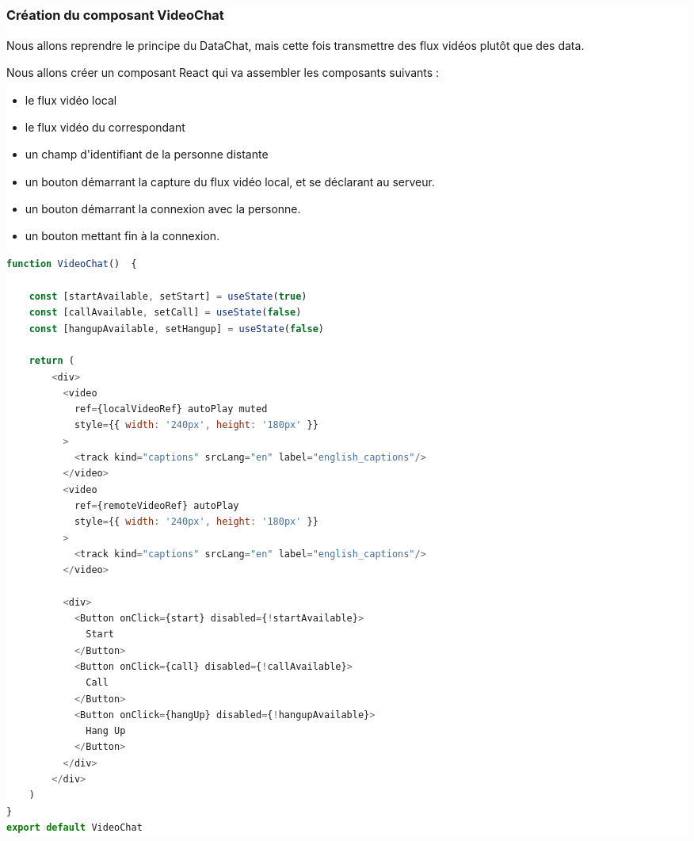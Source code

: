 
### Création du composant VideoChat

Nous allons reprendre le principe du DataChat, mais cette fois transmettre des flux vidéos plutôt que des data.

Nous allons créer un composant React qui va assembler les composants suivants :
- le flux vidéo local
- le flux vidéo du correspondant

- un champ d'identifiant de la personne distante

- un bouton démarrant la capture du flux vidéo local, et se déclarant au serveur.
- un bouton démarrant la connexion avec la personne.
- un bouton mettant fin à la connexion.

```js
function VideoChat()  {

    const [startAvailable, setStart] = useState(true)
    const [callAvailable, setCall] = useState(false)
    const [hangupAvailable, setHangup] = useState(false)

    return (
        <div>
          <video
            ref={localVideoRef} autoPlay muted
            style={{ width: '240px', height: '180px' }}
          >
            <track kind="captions" srcLang="en" label="english_captions"/>
          </video>
          <video
            ref={remoteVideoRef} autoPlay
            style={{ width: '240px', height: '180px' }}
          >
            <track kind="captions" srcLang="en" label="english_captions"/>
          </video>

          <div>
            <Button onClick={start} disabled={!startAvailable}>
              Start
            </Button>
            <Button onClick={call} disabled={!callAvailable}>
              Call
            </Button>
            <Button onClick={hangUp} disabled={!hangupAvailable}>
              Hang Up
            </Button>
          </div>
        </div>
    )
}
export default VideoChat
```
